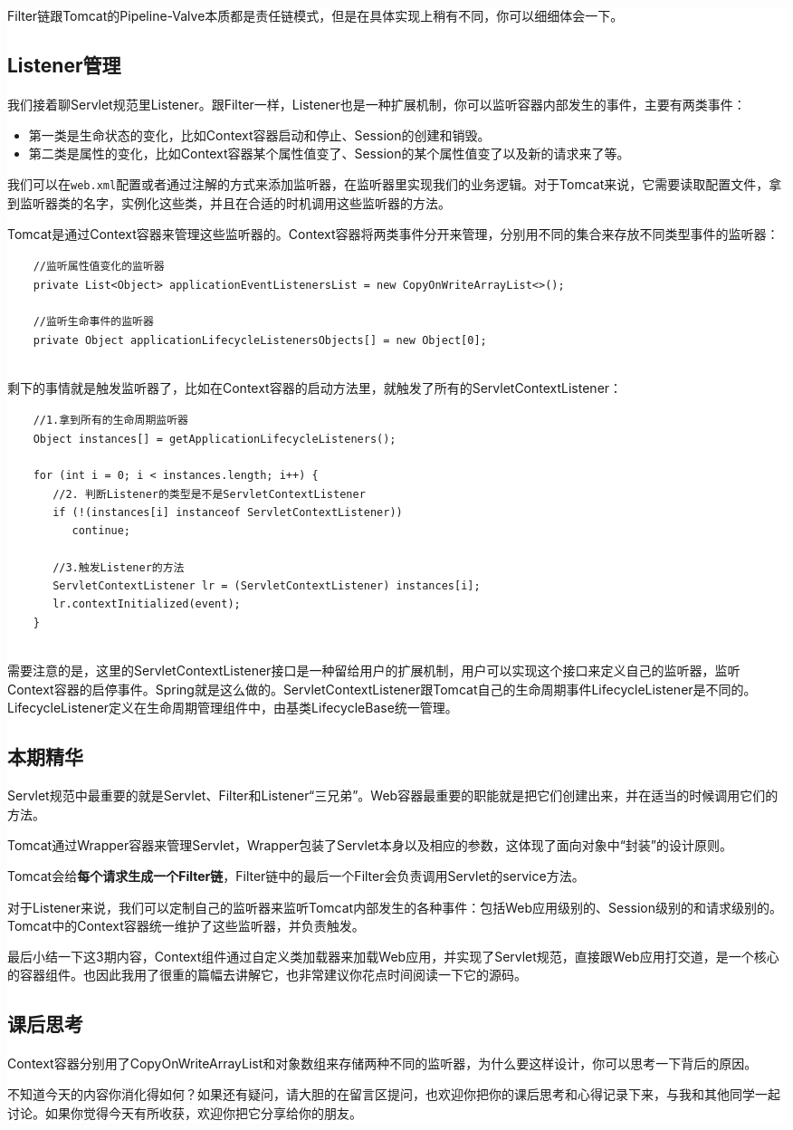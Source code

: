 Filter链跟Tomcat的Pipeline-Valve本质都是责任链模式，但是在具体实现上稍有不同，你可以细细体会一下。

## Listener管理

我们接着聊Servlet规范里Listener。跟Filter一样，Listener也是一种扩展机制，你可以监听容器内部发生的事件，主要有两类事件：

* 第一类是生命状态的变化，比如Context容器启动和停止、Session的创建和销毁。
* 第二类是属性的变化，比如Context容器某个属性值变了、Session的某个属性值变了以及新的请求来了等。

我们可以在`web.xml`配置或者通过注解的方式来添加监听器，在监听器里实现我们的业务逻辑。对于Tomcat来说，它需要读取配置文件，拿到监听器类的名字，实例化这些类，并且在合适的时机调用这些监听器的方法。

Tomcat是通过Context容器来管理这些监听器的。Context容器将两类事件分开来管理，分别用不同的集合来存放不同类型事件的监听器：

```
    //监听属性值变化的监听器
    private List<Object> applicationEventListenersList = new CopyOnWriteArrayList<>();
    
    //监听生命事件的监听器
    private Object applicationLifecycleListenersObjects[] = new Object[0];
    

```

剩下的事情就是触发监听器了，比如在Context容器的启动方法里，就触发了所有的ServletContextListener：

```
    //1.拿到所有的生命周期监听器
    Object instances[] = getApplicationLifecycleListeners();
    
    for (int i = 0; i < instances.length; i++) {
       //2. 判断Listener的类型是不是ServletContextListener
       if (!(instances[i] instanceof ServletContextListener))
          continue;
    
       //3.触发Listener的方法
       ServletContextListener lr = (ServletContextListener) instances[i];
       lr.contextInitialized(event);
    }
    

```

需要注意的是，这里的ServletContextListener接口是一种留给用户的扩展机制，用户可以实现这个接口来定义自己的监听器，监听Context容器的启停事件。Spring就是这么做的。ServletContextListener跟Tomcat自己的生命周期事件LifecycleListener是不同的。LifecycleListener定义在生命周期管理组件中，由基类LifecycleBase统一管理。

## 本期精华

Servlet规范中最重要的就是Servlet、Filter和Listener“三兄弟”。Web容器最重要的职能就是把它们创建出来，并在适当的时候调用它们的方法。

Tomcat通过Wrapper容器来管理Servlet，Wrapper包装了Servlet本身以及相应的参数，这体现了面向对象中“封装”的设计原则。

Tomcat会给**每个请求生成一个Filter链**，Filter链中的最后一个Filter会负责调用Servlet的service方法。

对于Listener来说，我们可以定制自己的监听器来监听Tomcat内部发生的各种事件：包括Web应用级别的、Session级别的和请求级别的。Tomcat中的Context容器统一维护了这些监听器，并负责触发。

最后小结一下这3期内容，Context组件通过自定义类加载器来加载Web应用，并实现了Servlet规范，直接跟Web应用打交道，是一个核心的容器组件。也因此我用了很重的篇幅去讲解它，也非常建议你花点时间阅读一下它的源码。

## 课后思考

Context容器分别用了CopyOnWriteArrayList和对象数组来存储两种不同的监听器，为什么要这样设计，你可以思考一下背后的原因。

不知道今天的内容你消化得如何？如果还有疑问，请大胆的在留言区提问，也欢迎你把你的课后思考和心得记录下来，与我和其他同学一起讨论。如果你觉得今天有所收获，欢迎你把它分享给你的朋友。